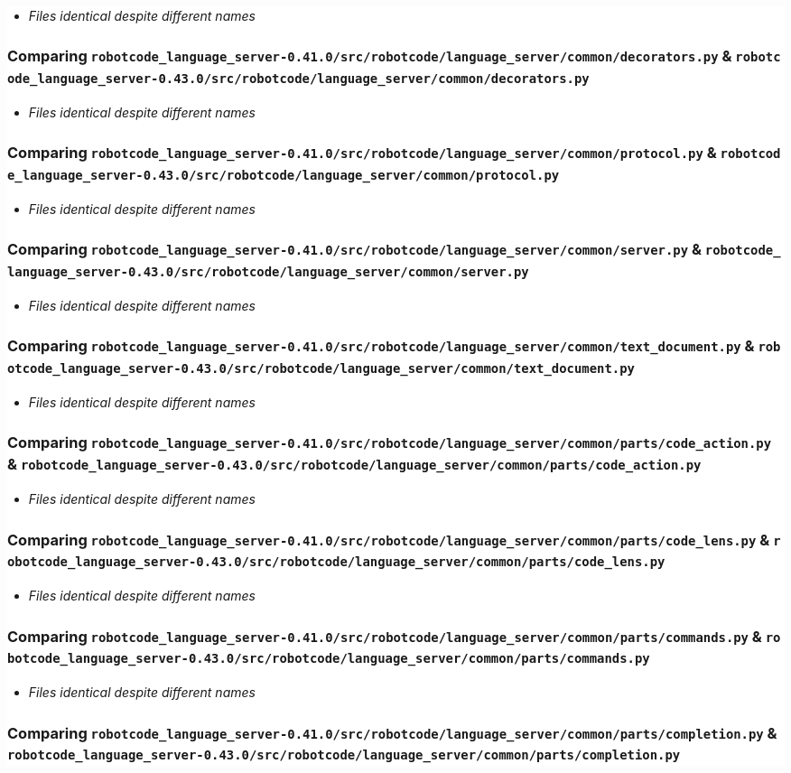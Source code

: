  * *Files identical despite different names*

### Comparing `robotcode_language_server-0.41.0/src/robotcode/language_server/common/decorators.py` & `robotcode_language_server-0.43.0/src/robotcode/language_server/common/decorators.py`

 * *Files identical despite different names*

### Comparing `robotcode_language_server-0.41.0/src/robotcode/language_server/common/protocol.py` & `robotcode_language_server-0.43.0/src/robotcode/language_server/common/protocol.py`

 * *Files identical despite different names*

### Comparing `robotcode_language_server-0.41.0/src/robotcode/language_server/common/server.py` & `robotcode_language_server-0.43.0/src/robotcode/language_server/common/server.py`

 * *Files identical despite different names*

### Comparing `robotcode_language_server-0.41.0/src/robotcode/language_server/common/text_document.py` & `robotcode_language_server-0.43.0/src/robotcode/language_server/common/text_document.py`

 * *Files identical despite different names*

### Comparing `robotcode_language_server-0.41.0/src/robotcode/language_server/common/parts/code_action.py` & `robotcode_language_server-0.43.0/src/robotcode/language_server/common/parts/code_action.py`

 * *Files identical despite different names*

### Comparing `robotcode_language_server-0.41.0/src/robotcode/language_server/common/parts/code_lens.py` & `robotcode_language_server-0.43.0/src/robotcode/language_server/common/parts/code_lens.py`

 * *Files identical despite different names*

### Comparing `robotcode_language_server-0.41.0/src/robotcode/language_server/common/parts/commands.py` & `robotcode_language_server-0.43.0/src/robotcode/language_server/common/parts/commands.py`

 * *Files identical despite different names*

### Comparing `robotcode_language_server-0.41.0/src/robotcode/language_server/common/parts/completion.py` & `robotcode_language_server-0.43.0/src/robotcode/language_server/common/parts/completion.py`
